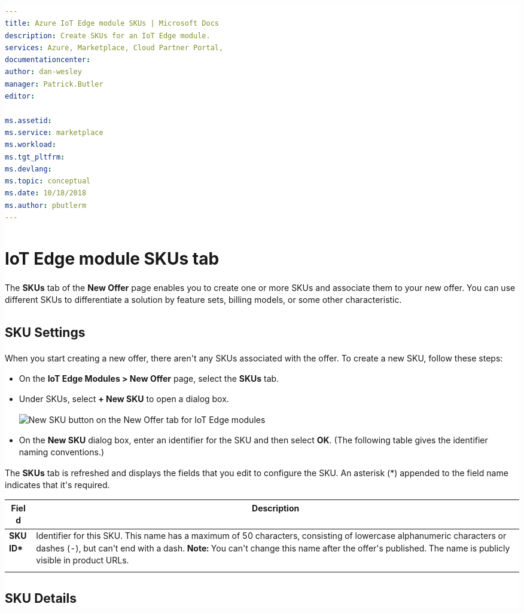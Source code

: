 ```yaml
---
title: Azure IoT Edge module SKUs | Microsoft Docs
description: Create SKUs for an IoT Edge module.
services: Azure, Marketplace, Cloud Partner Portal, 
documentationcenter:
author: dan-wesley
manager: Patrick.Butler  
editor:

ms.assetid: 
ms.service: marketplace
ms.workload: 
ms.tgt_pltfrm: 
ms.devlang: 
ms.topic: conceptual
ms.date: 10/18/2018
ms.author: pbutlerm
---
```


# IoT Edge module SKUs tab

The **SKUs** tab of the **New Offer** page enables you to create one or more SKUs and associate them to your new offer.  You can use different SKUs to differentiate a solution by feature sets, billing models, or some other characteristic.


## SKU Settings

When you start creating a new offer, there aren't any SKUs associated with the offer. To create a new SKU, follow these steps:

- On the **IoT Edge Modules > New Offer** page, select the **SKUs** tab.
- Under SKUs, select **+ New SKU** to open a dialog box.

  ![New SKU button on the New Offer tab for IoT Edge modules](./media/iot-edge-module-skus-tab-new-sku.png)

- On the **New SKU** dialog box, enter an identifier for the SKU and then select **OK**.
(The following table gives the identifier naming conventions.)

The **SKUs** tab is refreshed and displays the fields that you edit to configure the SKU. An asterisk (*) appended to the field name indicates that it's required.

|  **Field**       |     **Description**                                                          |
|  ---------       |     ---------------                                                          |
| **SKU ID\***       | Identifier for this SKU. This name has a maximum of 50 characters, consisting of lowercase alphanumeric characters or dashes (-), but can't end with a dash. **Note:** You can't change this name after the offer's published. The name is publicly visible in product URLs. |
|  |  |


## SKU Details
